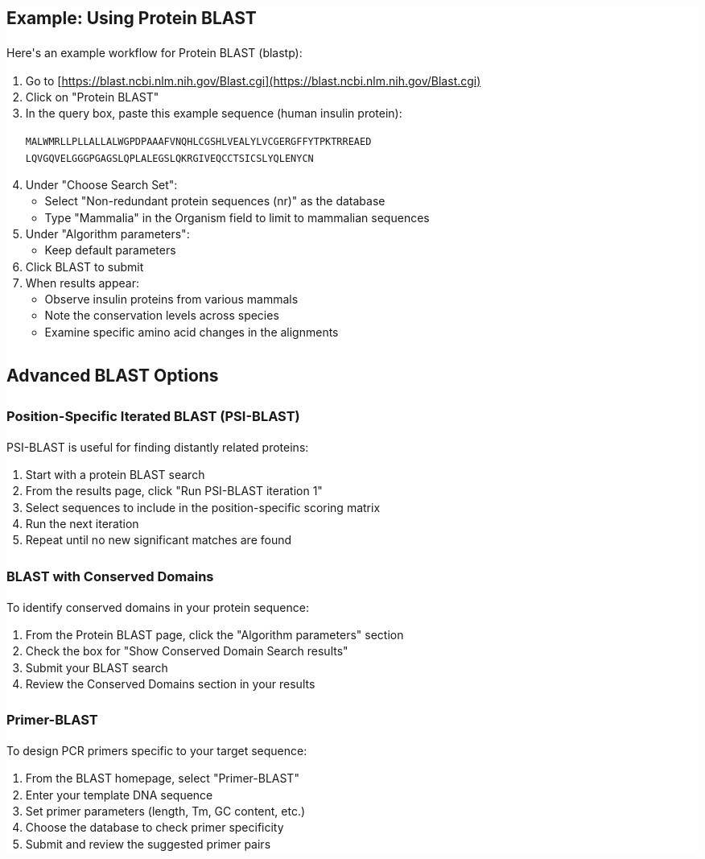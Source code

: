 
## Example: Using Protein BLAST

Here's an example workflow for Protein BLAST (blastp):

1. Go to [https://blast.ncbi.nlm.nih.gov/Blast.cgi](https://blast.ncbi.nlm.nih.gov/Blast.cgi)
2. Click on "Protein BLAST"
3. In the query box, paste this example sequence (human insulin protein):
   ```
   MALWMRLLPLLALLALWGPDPAAAFVNQHLCGSHLVEALYLVCGERGFFYTPKTRREAED
   LQVGQVELGGGPGAGSLQPLALEGSLQKRGIVEQCCTSICSLYQLENYCN
   ```
4. Under "Choose Search Set":
   - Select "Non-redundant protein sequences (nr)" as the database
   - Type "Mammalia" in the Organism field to limit to mammalian sequences
5. Under "Algorithm parameters":
   - Keep default parameters
6. Click BLAST to submit
7. When results appear:
   - Observe insulin proteins from various mammals
   - Note the conservation levels across species
   - Examine specific amino acid changes in the alignments

## Advanced BLAST Options

### Position-Specific Iterated BLAST (PSI-BLAST)

PSI-BLAST is useful for finding distantly related proteins:

1. Start with a protein BLAST search
2. From the results page, click "Run PSI-BLAST iteration 1"
3. Select sequences to include in the position-specific scoring matrix
4. Run the next iteration
5. Repeat until no new significant matches are found

### BLAST with Conserved Domains

To identify conserved domains in your protein sequence:

1. From the Protein BLAST page, click the "Algorithm parameters" section
2. Check the box for "Show Conserved Domain Search results"
3. Submit your BLAST search
4. Review the Conserved Domains section in your results

### Primer-BLAST

To design PCR primers specific to your target sequence:

1. From the BLAST homepage, select "Primer-BLAST"
2. Enter your template DNA sequence
3. Set primer parameters (length, Tm, GC content, etc.)
4. Choose the database to check primer specificity
5. Submit and review the suggested primer pairs
